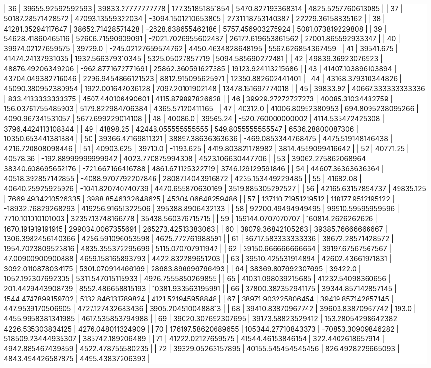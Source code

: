 | 36 | 39655.92592592593 | 39833.27777777778 | 177.351851851854 | 5470.827193368314 | 4825.5257760613085 |
| 37 | 50187.28571428572 | 47093.13559322034 | -3094.1501210653805 | 27311.18753140387 | 22229.36158835162 |
| 38 | 41281.35294117647 | 38652.71428571428 | -2628.638655462186 | 5757.456903275924 | 5081.073819229808 |
| 39 | 54628.41860465116 | 52606.71590909091 | -2021.7026955602487 | 26172.619653861562 | 27001.865592933347 |
| 40 | 39974.02127659575 | 39729.0 | -245.02127659574762 | 4450.4634828648195 | 5567.626854367459 |
| 41 | 39541.675 | 41474.24137931035 | 1932.566379310345 | 5325.05027857719 | 5094.585690272481 |
| 42 | 49839.36923076923 | 48876.49206349206 | -962.8771672771691 | 25862.360591627385 | 19123.924113215686 |
| 43 | 41407.103896103894 | 43704.049382716046 | 2296.9454866121523 | 8812.915095625971 | 12350.882602441401 |
| 44 | 43168.379310344826 | 45090.380952380954 | 1922.001642036128 | 7097.20101902148 | 13478.151697774018 |
| 45 | 39833.92 | 40667.333333333336 | 833.4133333333375 | 4507.440106490601 | 4115.879897826628 |
| 46 | 39929.27272727273 | 40085.31034482759 | 156.03761755485903 | 5179.822984706384 | 4365.57120411165 |
| 47 | 40312.0 | 41006.80952380953 | 694.8095238095266 | 4090.967341531057 | 5677.699229014108 |
| 48 | 40086.0 | 39565.24 | -520.760000000002 | 4114.535472425308 | 3796.4424113108844 |
| 49 | 41898.25 | 42448.055555555555 | 549.8055555555547 | 6536.28800087306 | 10350.653441381384 |
| 50 | 39366.47169811321 | 38897.38636363636 | -469.0853344768475 | 4475.519148146438 | 4216.720808098446 |
| 51 | 40903.625 | 39710.0 | -1193.625 | 4419.803821178982 | 3814.4559099416642 |
| 52 | 40771.25 | 40578.36 | -192.88999999999942 | 4023.770875994308 | 4523.106630447706 |
| 53 | 39062.275862068964 | 38340.608695652176 | -721.667166416788 | 4861.671125322719 | 3746.129129591846 |
| 54 | 44607.36363636364 | 40518.392857142855 | -4088.9707792207846 | 28087.14043916872 | 4235.153449229485 |
| 55 | 41682.08 | 40640.25925925926 | -1041.820740740739 | 4470.655870630169 | 3519.885305292527 |
| 56 | 42165.63157894737 | 49835.125 | 7669.4934210526335 | 3988.8546332648625 | 45304.06648259486 |
| 57 | 137110.71951219512 | 118177.9512195122 | -18932.76829268293 | 419256.91651322506 | 395388.8906432133 |
| 58 | 92200.49494949495 | 99910.59595959596 | 7710.101010101003 | 32357.13748166778 | 35438.560376715715 |
| 59 | 159144.0707070707 | 160814.2626262626 | 1670.191919191915 | 299034.0067355691 | 265273.42513383063 |
| 60 | 38079.36842105263 | 39385.76666666667 | 1306.3982456140366 | 4256.591096053598 | 4625.772761988591 |
| 61 | 36717.583333333336 | 38672.28571428572 | 1954.7023809523816 | 4835.355372295699 | 5115.070707911942 |
| 62 | 39150.666666666664 | 39197.67567567567 | 47.00900900900888 | 4659.158165893793 | 4422.832289651203 |
| 63 | 39510.425531914894 | 42602.43661971831 | 3092.0110878034175 | 5301.070914466169 | 28683.896696766493 |
| 64 | 38369.807692307695 | 39422.0 | 1052.192307692305 | 5311.547015115933 | 4926.7555850269855 |
| 65 | 41031.098039215685 | 41232.54098360656 | 201.4429443908739 | 8552.486658815193 | 10381.933563195991 |
| 66 | 37800.382352941175 | 39344.857142857145 | 1544.4747899159702 | 5132.846131789824 | 4121.521945958848 |
| 67 | 38971.903225806454 | 39419.857142857145 | 447.9539170506905 | 4727.127432683436 | 3905.2045100488813 |
| 68 | 39410.83870967742 | 39603.83870967742 | 193.0 | 4455.9958381341985 | 4617.535853794988 |
| 69 | 39020.307692307695 | 39173.58823529412 | 153.28054298642382 | 4226.535303834125 | 4276.048011324909 |
| 70 | 176197.58620689655 | 105344.27710843373 | -70853.30909846282 | 518509.23444935307 | 385742.189206489 |
| 71 | 41222.02127659575 | 41544.46153846154 | 322.4402618657914 | 4942.885467439859 | 4522.478755580235 |
| 72 | 39329.05263157895 | 40155.545454545456 | 826.4928229665093 | 4843.494426587875 | 4495.43837206393 |